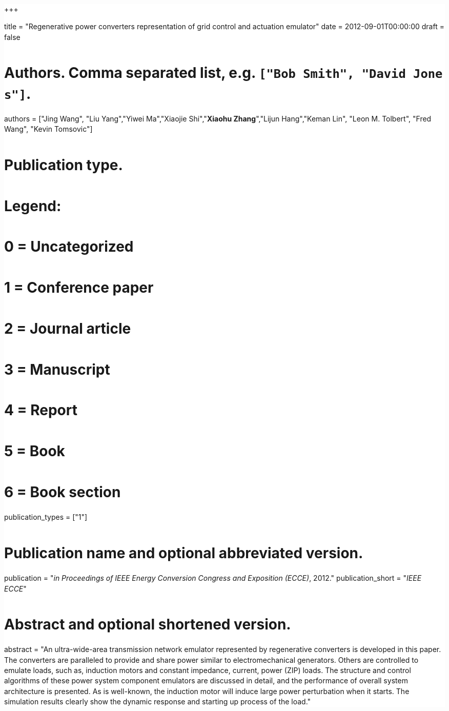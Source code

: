 +++

title = "Regenerative power converters representation of grid control and actuation emulator"
date = 2012-09-01T00:00:00
draft = false

# Authors. Comma separated list, e.g. `["Bob Smith", "David Jones"]`.
authors = ["Jing Wang", "Liu Yang","Yiwei Ma","Xiaojie Shi","__**Xiaohu Zhang**__","Lijun Hang","Keman Lin", "Leon M. Tolbert", "Fred Wang", "Kevin Tomsovic"]

# Publication type.
# Legend:
# 0 = Uncategorized
# 1 = Conference paper
# 2 = Journal article
# 3 = Manuscript
# 4 = Report
# 5 = Book
# 6 = Book section
publication_types = ["1"]

# Publication name and optional abbreviated version.
publication = "*in Proceedings of IEEE Energy Conversion Congress and Exposition (ECCE)*, 2012."
publication_short = "*IEEE ECCE*"

# Abstract and optional shortened version.
abstract = "An ultra-wide-area transmission network emulator represented by regenerative converters is developed in this paper. The converters are paralleled to provide and share power similar to electromechanical generators. Others are controlled to emulate loads, such as, induction motors and constant impedance, current, power (ZIP) loads. The structure and control algorithms of these power system component emulators are discussed in detail, and the performance of overall system architecture is presented. As is well-known, the induction motor will induce large power perturbation when it starts. The simulation results clearly show the dynamic response and starting up process of the load."
